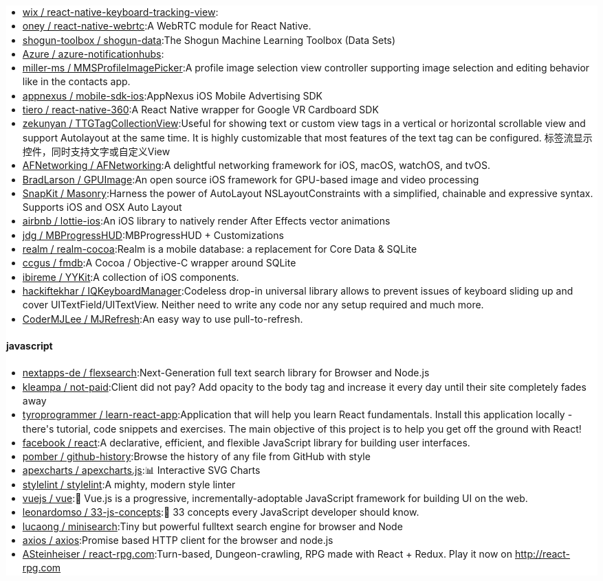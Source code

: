 * [wix / react-native-keyboard-tracking-view](https://github.com/wix/react-native-keyboard-tracking-view):
* [oney / react-native-webrtc](https://github.com/oney/react-native-webrtc):A WebRTC module for React Native.
* [shogun-toolbox / shogun-data](https://github.com/shogun-toolbox/shogun-data):The Shogun Machine Learning Toolbox (Data Sets)
* [Azure / azure-notificationhubs](https://github.com/Azure/azure-notificationhubs):
* [miller-ms / MMSProfileImagePicker](https://github.com/miller-ms/MMSProfileImagePicker):A profile image selection view controller supporting image selection and editing behavior like in the contacts app.
* [appnexus / mobile-sdk-ios](https://github.com/appnexus/mobile-sdk-ios):AppNexus iOS Mobile Advertising SDK
* [tiero / react-native-360](https://github.com/tiero/react-native-360):A React Native wrapper for Google VR Cardboard SDK
* [zekunyan / TTGTagCollectionView](https://github.com/zekunyan/TTGTagCollectionView):Useful for showing text or custom view tags in a vertical or horizontal scrollable view and support Autolayout at the same time. It is highly customizable that most features of the text tag can be configured. 标签流显示控件，同时支持文字或自定义View
* [AFNetworking / AFNetworking](https://github.com/AFNetworking/AFNetworking):A delightful networking framework for iOS, macOS, watchOS, and tvOS.
* [BradLarson / GPUImage](https://github.com/BradLarson/GPUImage):An open source iOS framework for GPU-based image and video processing
* [SnapKit / Masonry](https://github.com/SnapKit/Masonry):Harness the power of AutoLayout NSLayoutConstraints with a simplified, chainable and expressive syntax. Supports iOS and OSX Auto Layout
* [airbnb / lottie-ios](https://github.com/airbnb/lottie-ios):An iOS library to natively render After Effects vector animations
* [jdg / MBProgressHUD](https://github.com/jdg/MBProgressHUD):MBProgressHUD + Customizations
* [realm / realm-cocoa](https://github.com/realm/realm-cocoa):Realm is a mobile database: a replacement for Core Data & SQLite
* [ccgus / fmdb](https://github.com/ccgus/fmdb):A Cocoa / Objective-C wrapper around SQLite
* [ibireme / YYKit](https://github.com/ibireme/YYKit):A collection of iOS components.
* [hackiftekhar / IQKeyboardManager](https://github.com/hackiftekhar/IQKeyboardManager):Codeless drop-in universal library allows to prevent issues of keyboard sliding up and cover UITextField/UITextView. Neither need to write any code nor any setup required and much more.
* [CoderMJLee / MJRefresh](https://github.com/CoderMJLee/MJRefresh):An easy way to use pull-to-refresh.

#### javascript
* [nextapps-de / flexsearch](https://github.com/nextapps-de/flexsearch):Next-Generation full text search library for Browser and Node.js
* [kleampa / not-paid](https://github.com/kleampa/not-paid):Client did not pay? Add opacity to the body tag and increase it every day until their site completely fades away
* [tyroprogrammer / learn-react-app](https://github.com/tyroprogrammer/learn-react-app):Application that will help you learn React fundamentals. Install this application locally - there's tutorial, code snippets and exercises. The main objective of this project is to help you get off the ground with React!
* [facebook / react](https://github.com/facebook/react):A declarative, efficient, and flexible JavaScript library for building user interfaces.
* [pomber / github-history](https://github.com/pomber/github-history):Browse the history of any file from GitHub with style
* [apexcharts / apexcharts.js](https://github.com/apexcharts/apexcharts.js):📊 Interactive SVG Charts
* [stylelint / stylelint](https://github.com/stylelint/stylelint):A mighty, modern style linter
* [vuejs / vue](https://github.com/vuejs/vue):🖖 Vue.js is a progressive, incrementally-adoptable JavaScript framework for building UI on the web.
* [leonardomso / 33-js-concepts](https://github.com/leonardomso/33-js-concepts):📜 33 concepts every JavaScript developer should know.
* [lucaong / minisearch](https://github.com/lucaong/minisearch):Tiny but powerful fulltext search engine for browser and Node
* [axios / axios](https://github.com/axios/axios):Promise based HTTP client for the browser and node.js
* [ASteinheiser / react-rpg.com](https://github.com/ASteinheiser/react-rpg.com):Turn-based, Dungeon-crawling, RPG made with React + Redux. Play it now on http://react-rpg.com